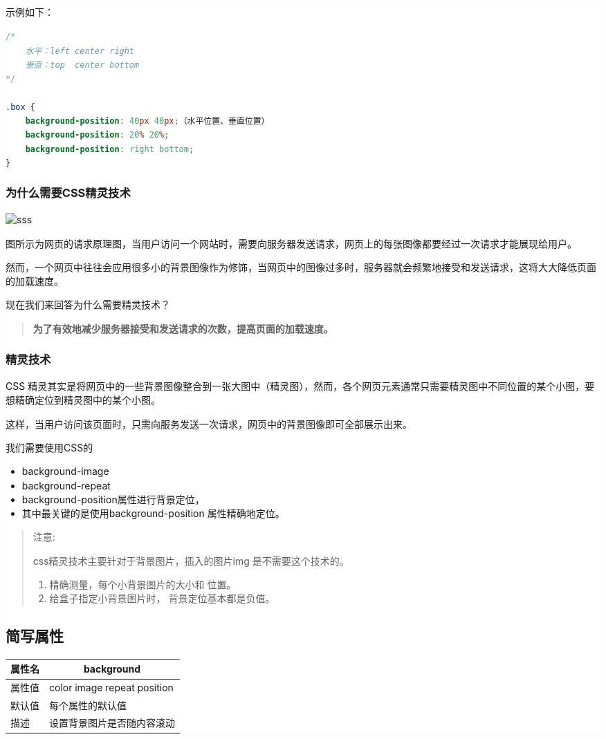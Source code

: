 示例如下：

```css
/*
    水平：left center right
    垂直：top  center bottom
*/

.box {
    background-position: 40px 40px;（水平位置、垂直位置）
    background-position: 20% 20%;
    background-position: right bottom;
}
```



### 为什么需要CSS精灵技术

![sss](https://cdn.jsdmirror.com//gh/xustudyxu/image-hosting1@master/20220909/sss.5gmsgkgijj80.webp)

图所示为网页的请求原理图，当用户访问一个网站时，需要向服务器发送请求，网页上的每张图像都要经过一次请求才能展现给用户。

然而，一个网页中往往会应用很多小的背景图像作为修饰，当网页中的图像过多时，服务器就会频繁地接受和发送请求，这将大大降低页面的加载速度。

现在我们来回答为什么需要精灵技术？

> **为了有效地减少服务器接受和发送请求的次数，提高页面的加载速度。**

### 精灵技术

CSS 精灵其实是将网页中的一些背景图像整合到一张大图中（精灵图），然而，各个网页元素通常只需要精灵图中不同位置的某个小图，要想精确定位到精灵图中的某个小图。

这样，当用户访问该页面时，只需向服务发送一次请求，网页中的背景图像即可全部展示出来。

我们需要使用CSS的

- background-image
- background-repeat
- background-position属性进行背景定位，
- 其中最关键的是使用background-position 属性精确地定位。

> 注意:
>
> css精灵技术主要针对于背景图片，插入的图片img 是不需要这个技术的。
>
> 1. 精确测量，每个小背景图片的大小和 位置。
> 2. 给盒子指定小背景图片时， 背景定位基本都是负值。

## 简写属性

| 属性名 | background                   |
| ------ | ---------------------------- |
| 属性值 | color image  repeat position |
| 默认值 | 每个属性的默认值             |
| 描述   | 设置背景图片是否随内容滚动   |
